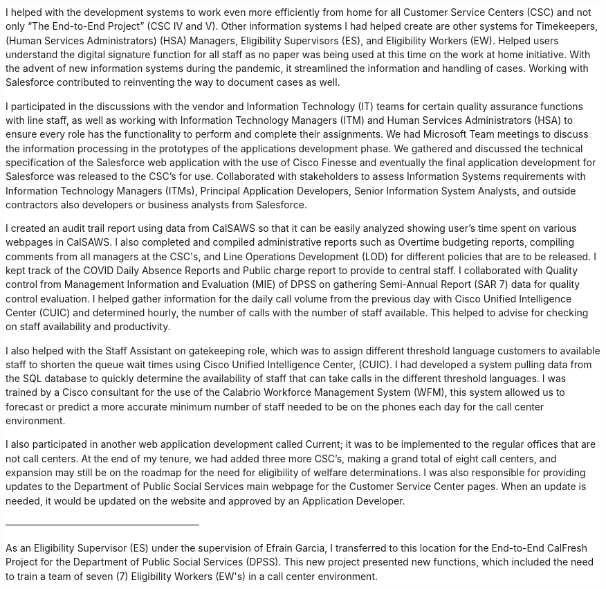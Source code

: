 I helped with the development systems to work even more efficiently from home for all Customer Service Centers (CSC) and not only “The End-to-End Project” (CSC IV and V). Other information systems I had helped create are other systems for Timekeepers, (Human Services Administrators) (HSA) Managers, Eligibility Supervisors (ES), and Eligibility Workers (EW). Helped users understand the digital signature function for all staff as no paper was being used at this time on the work at home initiative. With the advent of new information systems during the pandemic, it streamlined the information and handling of cases. Working with Salesforce contributed to reinventing the way to document cases as well. 

I participated in the discussions with the vendor and Information Technology (IT) teams for certain quality assurance functions with line staff, as well as working with Information Technology Managers (ITM) and Human Services Administrators (HSA) to ensure every role has the functionality to perform and complete their assignments. We had Microsoft Team meetings to discuss the information processing in the prototypes of the applications development phase. We gathered and discussed the technical specification of the Salesforce web application with the use of Cisco Finesse and eventually the final application development for Salesforce was released to the CSC’s for use. Collaborated with stakeholders to assess Information Systems requirements with Information Technology Managers (ITMs), Principal Application Developers, Senior Information System Analysts, and outside contractors also developers or business analysts from Salesforce.

I created an audit trail report using data from CalSAWS so that it can be easily analyzed showing user’s time spent on various webpages in CalSAWS. I also completed and compiled administrative reports such as Overtime budgeting reports, compiling comments from all managers at the CSC's, and Line Operations Development (LOD) for different policies that are to be released. I kept track of the COVID Daily Absence Reports and Public charge report to provide to central staff. I collaborated with Quality control from Management Information and Evaluation (MIE) of DPSS on gathering Semi-Annual Report (SAR 7) data for quality control evaluation. I helped gather information for the daily call volume from the previous day with Cisco Unified Intelligence Center (CUIC) and determined hourly, the number of calls with the number of staff available. This helped to advise for checking on staff availability and productivity. 

I also helped with the Staff Assistant on gatekeeping role, which was to assign different threshold language customers to available staff to shorten the queue wait times using Cisco Unified Intelligence Center, (CUIC). I had developed a system pulling data from the SQL database to quickly determine the availability of staff that can take calls in the different threshold languages. I was trained by a Cisco consultant for the use of the Calabrio Workforce Management System (WFM), this system allowed us to forecast or predict a more accurate minimum number of staff needed to be on the phones each day for the call center environment.

I also participated in another web application development called Current; it was to be implemented to the regular offices that are not call centers. At the end of my tenure, we had added three more CSC’s, making a grand total of eight call centers, and expansion may still be on the roadmap for the need for eligibility of welfare determinations. I was also responsible for providing updates to the Department of Public Social Services main webpage for the Customer Service Center pages. When an update is needed, it would be updated on the website and approved by an Application Developer.


————————————————————


As an Eligibility Supervisor (ES) under the supervision of Efrain Garcia, I transferred to this location for the End-to-End CalFresh Project for the Department of Public Social Services (DPSS). This new project presented new functions, which included the need to train a team of seven (7) Eligibility Workers (EW's) in a call center environment.
